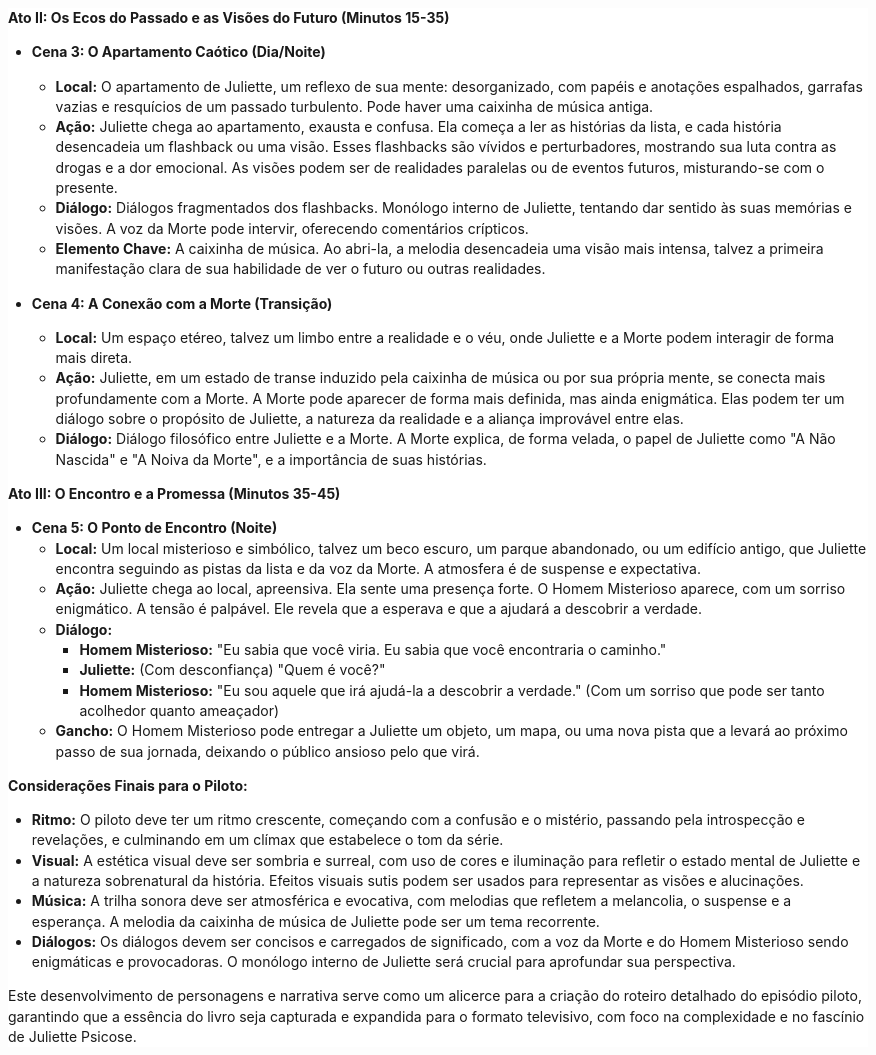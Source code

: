 **Ato II: Os Ecos do Passado e as Visões do Futuro (Minutos 15-35)**
*   **Cena 3: O Apartamento Caótico (Dia/Noite)**
    *   **Local:** O apartamento de Juliette, um reflexo de sua mente: desorganizado, com papéis e anotações espalhados, garrafas vazias e resquícios de um passado turbulento. Pode haver uma caixinha de música antiga.
    *   **Ação:** Juliette chega ao apartamento, exausta e confusa. Ela começa a ler as histórias da lista, e cada história desencadeia um flashback ou uma visão. Esses flashbacks são vívidos e perturbadores, mostrando sua luta contra as drogas e a dor emocional. As visões podem ser de realidades paralelas ou de eventos futuros, misturando-se com o presente.
    *   **Diálogo:** Diálogos fragmentados dos flashbacks. Monólogo interno de Juliette, tentando dar sentido às suas memórias e visões. A voz da Morte pode intervir, oferecendo comentários crípticos.
    *   **Elemento Chave:** A caixinha de música. Ao abri-la, a melodia desencadeia uma visão mais intensa, talvez a primeira manifestação clara de sua habilidade de ver o futuro ou outras realidades.

*   **Cena 4: A Conexão com a Morte (Transição)**
    *   **Local:** Um espaço etéreo, talvez um limbo entre a realidade e o véu, onde Juliette e a Morte podem interagir de forma mais direta.
    *   **Ação:** Juliette, em um estado de transe induzido pela caixinha de música ou por sua própria mente, se conecta mais profundamente com a Morte. A Morte pode aparecer de forma mais definida, mas ainda enigmática. Elas podem ter um diálogo sobre o propósito de Juliette, a natureza da realidade e a aliança improvável entre elas.
    *   **Diálogo:** Diálogo filosófico entre Juliette e a Morte. A Morte explica, de forma velada, o papel de Juliette como "A Não Nascida" e "A Noiva da Morte", e a importância de suas histórias.

**Ato III: O Encontro e a Promessa (Minutos 35-45)**
*   **Cena 5: O Ponto de Encontro (Noite)**
    *   **Local:** Um local misterioso e simbólico, talvez um beco escuro, um parque abandonado, ou um edifício antigo, que Juliette encontra seguindo as pistas da lista e da voz da Morte. A atmosfera é de suspense e expectativa.
    *   **Ação:** Juliette chega ao local, apreensiva. Ela sente uma presença forte. O Homem Misterioso aparece, com um sorriso enigmático. A tensão é palpável. Ele revela que a esperava e que a ajudará a descobrir a verdade.
    *   **Diálogo:**
        *   **Homem Misterioso:** "Eu sabia que você viria. Eu sabia que você encontraria o caminho."
        *   **Juliette:** (Com desconfiança) "Quem é você?"
        *   **Homem Misterioso:** "Eu sou aquele que irá ajudá-la a descobrir a verdade." (Com um sorriso que pode ser tanto acolhedor quanto ameaçador)
    *   **Gancho:** O Homem Misterioso pode entregar a Juliette um objeto, um mapa, ou uma nova pista que a levará ao próximo passo de sua jornada, deixando o público ansioso pelo que virá.

**Considerações Finais para o Piloto:**
*   **Ritmo:** O piloto deve ter um ritmo crescente, começando com a confusão e o mistério, passando pela introspecção e revelações, e culminando em um clímax que estabelece o tom da série.
*   **Visual:** A estética visual deve ser sombria e surreal, com uso de cores e iluminação para refletir o estado mental de Juliette e a natureza sobrenatural da história. Efeitos visuais sutis podem ser usados para representar as visões e alucinações.
*   **Música:** A trilha sonora deve ser atmosférica e evocativa, com melodias que refletem a melancolia, o suspense e a esperança. A melodia da caixinha de música de Juliette pode ser um tema recorrente.
*   **Diálogos:** Os diálogos devem ser concisos e carregados de significado, com a voz da Morte e do Homem Misterioso sendo enigmáticas e provocadoras. O monólogo interno de Juliette será crucial para aprofundar sua perspectiva.

Este desenvolvimento de personagens e narrativa serve como um alicerce para a criação do roteiro detalhado do episódio piloto, garantindo que a essência do livro seja capturada e expandida para o formato televisivo, com foco na complexidade e no fascínio de Juliette Psicose.

